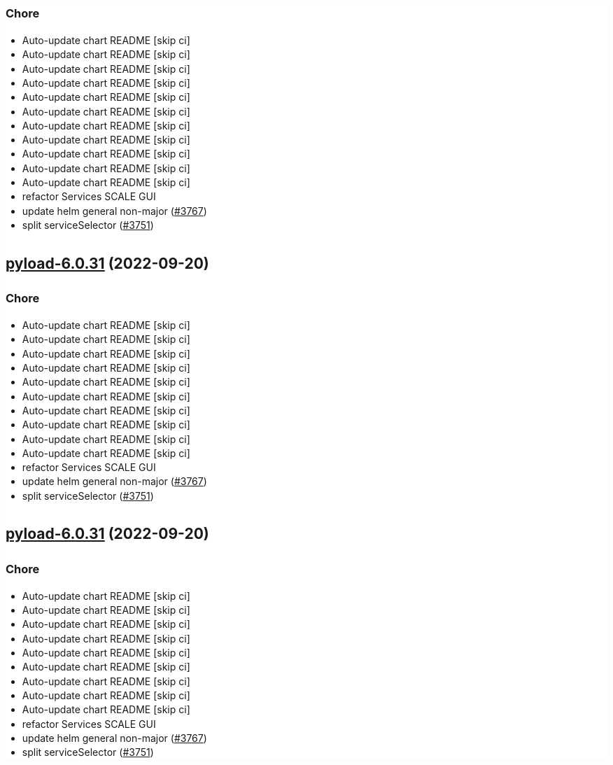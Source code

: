 ### Chore

- Auto-update chart README [skip ci]
- Auto-update chart README [skip ci]
- Auto-update chart README [skip ci]
- Auto-update chart README [skip ci]
- Auto-update chart README [skip ci]
- Auto-update chart README [skip ci]
- Auto-update chart README [skip ci]
- Auto-update chart README [skip ci]
- Auto-update chart README [skip ci]
- Auto-update chart README [skip ci]
- Auto-update chart README [skip ci]
- refactor Services SCALE GUI
- update helm general non-major ([#3767](https://github.com/truecharts/charts/issues/3767))
- split serviceSelector ([#3751](https://github.com/truecharts/charts/issues/3751))

## [pyload-6.0.31](https://github.com/truecharts/charts/compare/pyload-ng-0.0.27...pyload-6.0.31) (2022-09-20)

### Chore

- Auto-update chart README [skip ci]
- Auto-update chart README [skip ci]
- Auto-update chart README [skip ci]
- Auto-update chart README [skip ci]
- Auto-update chart README [skip ci]
- Auto-update chart README [skip ci]
- Auto-update chart README [skip ci]
- Auto-update chart README [skip ci]
- Auto-update chart README [skip ci]
- Auto-update chart README [skip ci]
- refactor Services SCALE GUI
- update helm general non-major ([#3767](https://github.com/truecharts/charts/issues/3767))
- split serviceSelector ([#3751](https://github.com/truecharts/charts/issues/3751))

## [pyload-6.0.31](https://github.com/truecharts/charts/compare/pyload-ng-0.0.27...pyload-6.0.31) (2022-09-20)

### Chore

- Auto-update chart README [skip ci]
- Auto-update chart README [skip ci]
- Auto-update chart README [skip ci]
- Auto-update chart README [skip ci]
- Auto-update chart README [skip ci]
- Auto-update chart README [skip ci]
- Auto-update chart README [skip ci]
- Auto-update chart README [skip ci]
- Auto-update chart README [skip ci]
- refactor Services SCALE GUI
- update helm general non-major ([#3767](https://github.com/truecharts/charts/issues/3767))
- split serviceSelector ([#3751](https://github.com/truecharts/charts/issues/3751))
